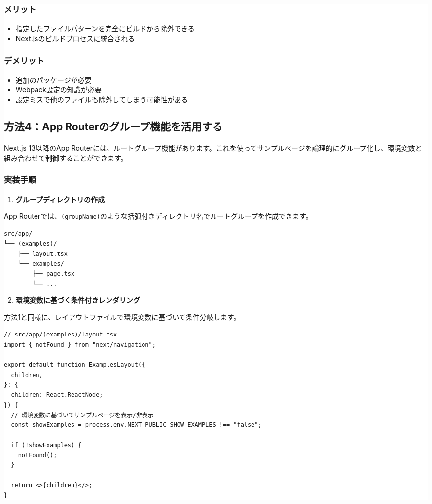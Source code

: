 ### メリット

- 指定したファイルパターンを完全にビルドから除外できる
- Next.jsのビルドプロセスに統合される

### デメリット

- 追加のパッケージが必要
- Webpack設定の知識が必要
- 設定ミスで他のファイルも除外してしまう可能性がある

## 方法4：App Routerのグループ機能を活用する

Next.js 13以降のApp Routerには、ルートグループ機能があります。これを使ってサンプルページを論理的にグループ化し、環境変数と組み合わせて制御することができます。

### 実装手順

1. **グループディレクトリの作成**

App Routerでは、`(groupName)`のような括弧付きディレクトリ名でルートグループを作成できます。

```
src/app/
└── (examples)/
    ├── layout.tsx
    └── examples/
        ├── page.tsx
        └── ...
```

2. **環境変数に基づく条件付きレンダリング**

方法1と同様に、レイアウトファイルで環境変数に基づいて条件分岐します。

```tsx
// src/app/(examples)/layout.tsx
import { notFound } from "next/navigation";

export default function ExamplesLayout({
  children,
}: {
  children: React.ReactNode;
}) {
  // 環境変数に基づいてサンプルページを表示/非表示
  const showExamples = process.env.NEXT_PUBLIC_SHOW_EXAMPLES !== "false";
  
  if (!showExamples) {
    notFound();
  }

  return <>{children}</>;
}
```
